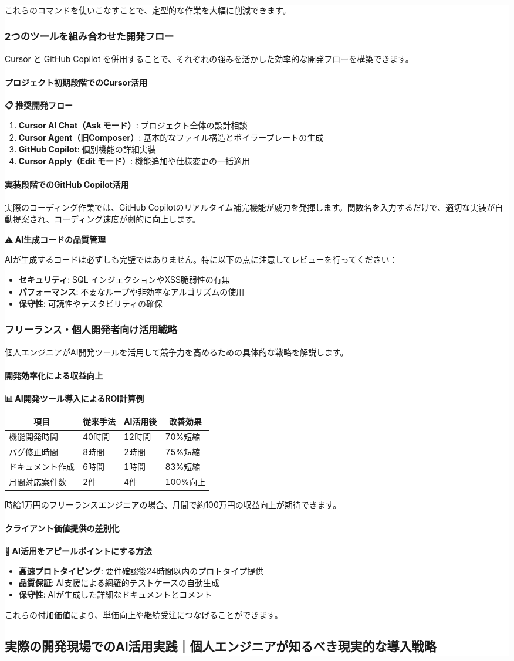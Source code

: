 これらのコマンドを使いこなすことで、定型的な作業を大幅に削減できます。

### 2つのツールを組み合わせた開発フロー

Cursor と GitHub Copilot を併用することで、それぞれの強みを活かした効率的な開発フローを構築できます。

#### プロジェクト初期段階でのCursor活用

**📋 推奨開発フロー**

1. **Cursor AI Chat（Ask モード）**: プロジェクト全体の設計相談
2. **Cursor Agent（旧Composer）**: 基本的なファイル構造とボイラープレートの生成
3. **GitHub Copilot**: 個別機能の詳細実装
4. **Cursor Apply（Edit モード）**: 機能追加や仕様変更の一括適用

#### 実装段階でのGitHub Copilot活用

実際のコーディング作業では、GitHub Copilotのリアルタイム補完機能が威力を発揮します。関数名を入力するだけで、適切な実装が自動提案され、コーディング速度が劇的に向上します。

**⚠️ AI生成コードの品質管理**

AIが生成するコードは必ずしも完璧ではありません。特に以下の点に注意してレビューを行ってください：

- **セキュリティ**: SQL インジェクションやXSS脆弱性の有無
- **パフォーマンス**: 不要なループや非効率なアルゴリズムの使用
- **保守性**: 可読性やテスタビリティの確保

### フリーランス・個人開発者向け活用戦略

個人エンジニアがAI開発ツールを活用して競争力を高めるための具体的な戦略を解説します。

#### 開発効率化による収益向上

**📊 AI開発ツール導入によるROI計算例**

| 項目 | 従来手法 | AI活用後 | 改善効果 |
|------|---------|----------|----------|
| 機能開発時間 | 40時間 | 12時間 | 70%短縮 |
| バグ修正時間 | 8時間 | 2時間 | 75%短縮 |
| ドキュメント作成 | 6時間 | 1時間 | 83%短縮 |
| 月間対応案件数 | 2件 | 4件 | 100%向上 |

時給1万円のフリーランスエンジニアの場合、月間で約100万円の収益向上が期待できます。

#### クライアント価値提供の差別化

**🎯 AI活用をアピールポイントにする方法**

- **高速プロトタイピング**: 要件確認後24時間以内のプロトタイプ提供
- **品質保証**: AI支援による網羅的テストケースの自動生成
- **保守性**: AIが生成した詳細なドキュメントとコメント

これらの付加価値により、単価向上や継続受注につなげることができます。

## 実際の開発現場でのAI活用実践｜個人エンジニアが知るべき現実的な導入戦略
